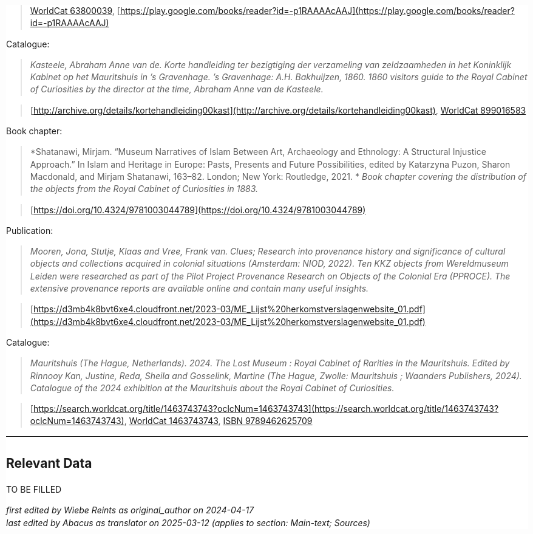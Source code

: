   > [WorldCat 63800039](https://search.worldcat.org/title/63800039), [https://play.google.com/books/reader?id=-p1RAAAAcAAJ](https://play.google.com/books/reader?id=-p1RAAAAcAAJ)

Catalogue:
  > *Kasteele, Abraham Anne van de. Korte handleiding ter bezigtiging der verzameling van zeldzaamheden in het Koninklijk Kabinet op het Mauritshuis in ’s Gravenhage. ’s Gravenhage: A.H. Bakhuijzen, 1860.*
  > _1860 visitors guide to the Royal Cabinet of Curiosities by the director at the time, Abraham Anne van de Kasteele._  

  > [http://archive.org/details/kortehandleiding00kast](http://archive.org/details/kortehandleiding00kast), [WorldCat 899016583](https://search.worldcat.org/title/899016583)

Book chapter:
  > *Shatanawi, Mirjam. “Museum Narratives of Islam Between Art, Archaeology and Ethnology: A Structural Injustice Approach.” In Islam and Heritage in Europe: Pasts, Presents and Future Possibilities, edited by Katarzyna Puzon, Sharon Macdonald, and Mirjam Shatanawi, 163–82. London; New York: Routledge, 2021. *
  > _Book chapter covering the distribution of the objects from the Royal Cabinet of Curiosities in 1883._  

  > [https://doi.org/10.4324/9781003044789](https://doi.org/10.4324/9781003044789)

Publication:
  > *Mooren, Jona, Stutje, Klaas and Vree, Frank van. Clues; Research into provenance history and significance of cultural objects and collections acquired in colonial situations (Amsterdam: NIOD, 2022).*
  > _Ten KKZ objects from Wereldmuseum Leiden were researched as part of the Pilot Project Provenance Research on Objects of the Colonial Era (PPROCE). The extensive provenance reports are available online and contain many useful insights._  

  > [https://d3mb4k8bvt6xe4.cloudfront.net/2023-03/ME_Lijst%20herkomstverslagenwebsite_01.pdf](https://d3mb4k8bvt6xe4.cloudfront.net/2023-03/ME_Lijst%20herkomstverslagenwebsite_01.pdf)

Catalogue:
  > *Mauritshuis (The Hague, Netherlands). 2024. The Lost Museum : Royal Cabinet of Rarities in the Mauritshuis. Edited by Rinnooy Kan, Justine, Reda, Sheila and Gosselink, Martine (The Hague, Zwolle: Mauritshuis ; Waanders Publishers, 2024).*
  > _Catalogue of the 2024 exhibition at the Mauritshuis about the Royal Cabinet of Curiosities._  

  > [https://search.worldcat.org/title/1463743743?oclcNum=1463743743](https://search.worldcat.org/title/1463743743?oclcNum=1463743743), [WorldCat 1463743743](https://search.worldcat.org/title/1463743743), [ISBN 9789462625709](https://isbnsearch.org/isbn/9789462625709)



---
## Relevant Data 
TO BE FILLED

_first edited by Wiebe Reints as original_author on 2024-04-17_  
_last edited by Abacus as translator on 2025-03-12
(applies to section: Main-text; Sources)_
        